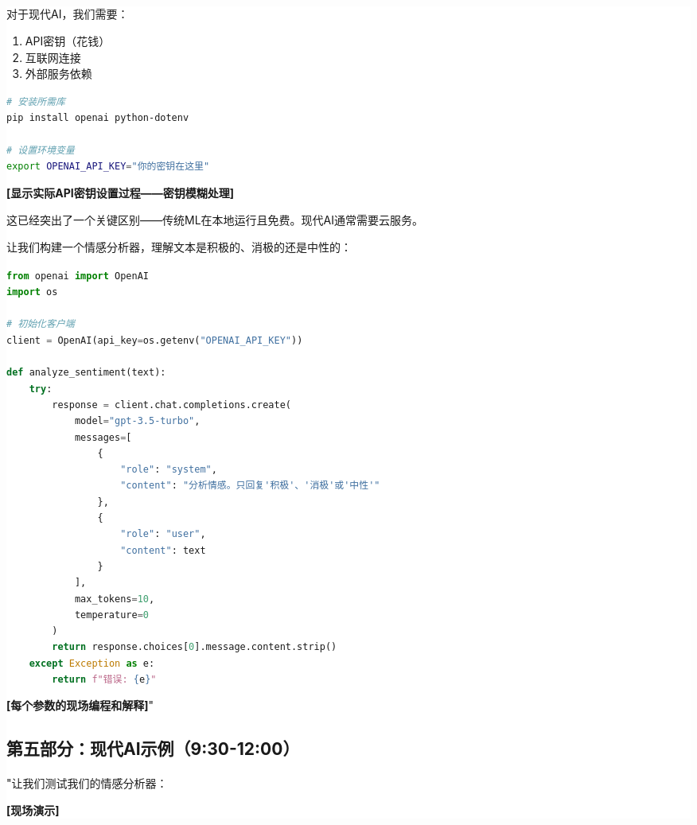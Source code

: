 对于现代AI，我们需要：
1. API密钥（花钱）
2. 互联网连接
3. 外部服务依赖

```bash
# 安装所需库
pip install openai python-dotenv

# 设置环境变量
export OPENAI_API_KEY="你的密钥在这里"
```

**[显示实际API密钥设置过程——密钥模糊处理]**

这已经突出了一个关键区别——传统ML在本地运行且免费。现代AI通常需要云服务。

让我们构建一个情感分析器，理解文本是积极的、消极的还是中性的：

```python
from openai import OpenAI
import os

# 初始化客户端
client = OpenAI(api_key=os.getenv("OPENAI_API_KEY"))

def analyze_sentiment(text):
    try:
        response = client.chat.completions.create(
            model="gpt-3.5-turbo",
            messages=[
                {
                    "role": "system", 
                    "content": "分析情感。只回复'积极'、'消极'或'中性'"
                },
                {
                    "role": "user", 
                    "content": text
                }
            ],
            max_tokens=10,
            temperature=0
        )
        return response.choices[0].message.content.strip()
    except Exception as e:
        return f"错误: {e}"
```

**[每个参数的现场编程和解释]**"

## 第五部分：现代AI示例（9:30-12:00）
"让我们测试我们的情感分析器：

**[现场演示]**
